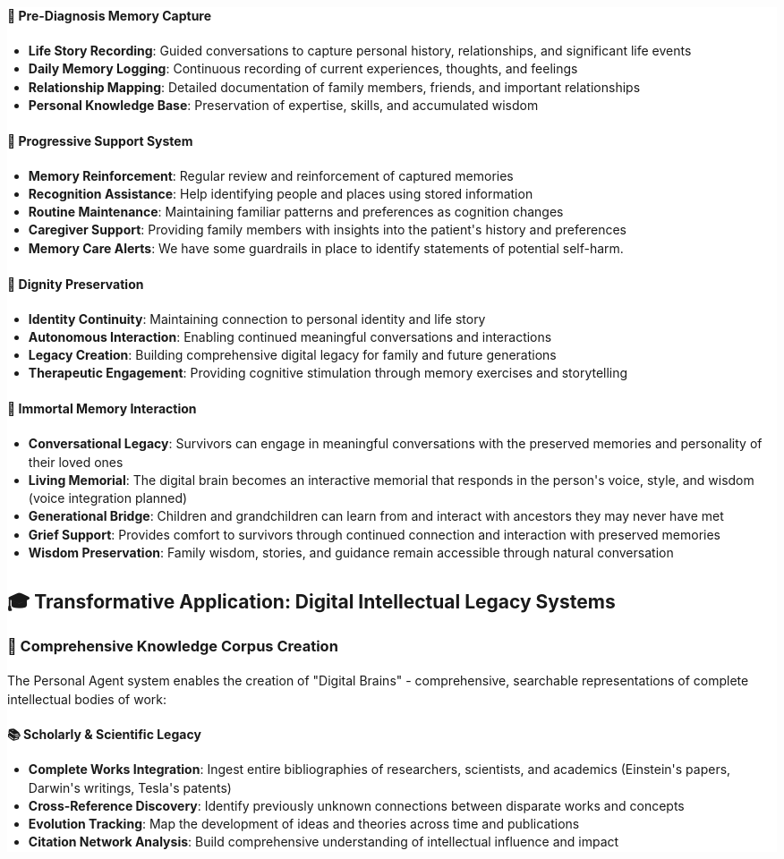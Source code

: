 #### 📖 **Pre-Diagnosis Memory Capture**

- **Life Story Recording**: Guided conversations to capture personal history, relationships, and significant life events
- **Daily Memory Logging**: Continuous recording of current experiences, thoughts, and feelings
- **Relationship Mapping**: Detailed documentation of family members, friends, and important relationships
- **Personal Knowledge Base**: Preservation of expertise, skills, and accumulated wisdom

#### 🔄 **Progressive Support System**

- **Memory Reinforcement**: Regular review and reinforcement of captured memories
- **Recognition Assistance**: Help identifying people and places using stored information
- **Routine Maintenance**: Maintaining familiar patterns and preferences as cognition changes
- **Caregiver Support**: Providing family members with insights into the patient's history and preferences
- **Memory Care Alerts**: We have some guardrails in place to identify statements of potential self-harm.

#### 👑 **Dignity Preservation**

- **Identity Continuity**: Maintaining connection to personal identity and life story
- **Autonomous Interaction**: Enabling continued meaningful conversations and interactions
- **Legacy Creation**: Building comprehensive digital legacy for family and future generations
- **Therapeutic Engagement**: Providing cognitive stimulation through memory exercises and storytelling

#### 💫 **Immortal Memory Interaction**

- **Conversational Legacy**: Survivors can engage in meaningful conversations with the preserved memories and personality of their loved ones
- **Living Memorial**: The digital brain becomes an interactive memorial that responds in the person's voice, style, and wisdom (voice integration planned)
- **Generational Bridge**: Children and grandchildren can learn from and interact with ancestors they may never have met
- **Grief Support**: Provides comfort to survivors through continued connection and interaction with preserved memories
- **Wisdom Preservation**: Family wisdom, stories, and guidance remain accessible through natural conversation

## 🎓 Transformative Application: Digital Intellectual Legacy Systems

### 🧠 Comprehensive Knowledge Corpus Creation

The Personal Agent system enables the creation of "Digital Brains" - comprehensive, searchable representations of complete intellectual bodies of work:

#### 📚 **Scholarly & Scientific Legacy**

- **Complete Works Integration**: Ingest entire bibliographies of researchers, scientists, and academics (Einstein's papers, Darwin's writings, Tesla's patents)
- **Cross-Reference Discovery**: Identify previously unknown connections between disparate works and concepts
- **Evolution Tracking**: Map the development of ideas and theories across time and publications
- **Citation Network Analysis**: Build comprehensive understanding of intellectual influence and impact
